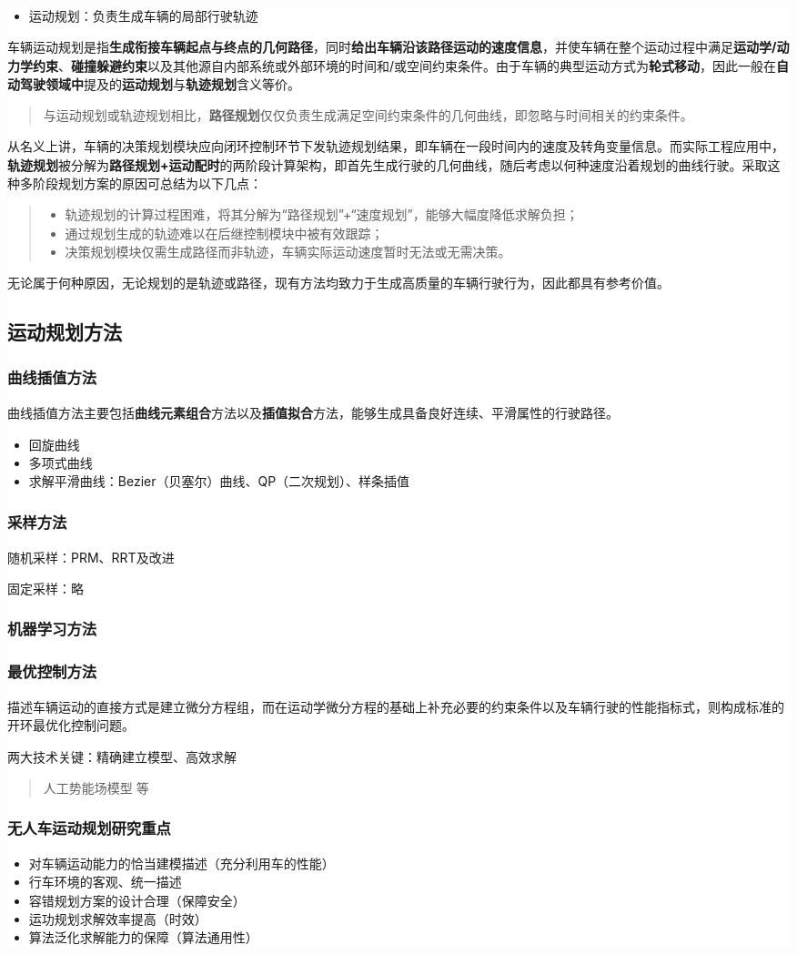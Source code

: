 - 运动规划：负责生成车辆的局部行驶轨迹

车辆运动规划是指**生成衔接车辆起点与终点的几何路径**，同时**给出车辆沿该路径运动的速度信息**，并使车辆在整个运动过程中满足**运动学/动力学约束**、**碰撞躲避约束**以及其他源自内部系统或外部环境的时间和/或空间约束条件。由于车辆的典型运动方式为**轮式移动**，因此一般在**自动驾驶领域中**提及的**运动规划**与**轨迹规划**含义等价。

> 与运动规划或轨迹规划相比，**路径规划**仅仅负责生成满足空间约束条件的几何曲线，即忽略与时间相关的约束条件。

从名义上讲，车辆的决策规划模块应向闭环控制环节下发轨迹规划结果，即车辆在一段时间内的速度及转角变量信息。而实际工程应用中，**轨迹规划**被分解为**路径规划+运动配时**的两阶段计算架构，即首先生成行驶的几何曲线，随后考虑以何种速度沿着规划的曲线行驶。采取这种多阶段规划方案的原因可总结为以下几点：

> - 轨迹规划的计算过程困难，将其分解为“路径规划”+“速度规划”，能够大幅度降低求解负担；
> - 通过规划生成的轨迹难以在后继控制模块中被有效跟踪；
> - 决策规划模块仅需生成路径而非轨迹，车辆实际运动速度暂时无法或无需决策。

无论属于何种原因，无论规划的是轨迹或路径，现有方法均致力于生成高质量的车辆行驶行为，因此都具有参考价值。

## 运动规划方法

### 曲线插值方法

曲线插值方法主要包括**曲线元素组合**方法以及**插值拟合**方法，能够生成具备良好连续、平滑属性的行驶路径。

- 回旋曲线
- 多项式曲线
- 求解平滑曲线：Bezier（贝塞尔）曲线、QP（二次规划）、样条插值



### 采样方法

随机采样：PRM、RRT及改进

固定采样：略



### 机器学习方法



### 最优控制方法

描述车辆运动的直接方式是建立微分方程组，而在运动学微分方程的基础上补充必要的约束条件以及车辆行驶的性能指标式，则构成标准的开环最优化控制问题。

两大技术关键：精确建立模型、高效求解

> 人工势能场模型 等



### 无人车运动规划研究重点

- 对车辆运动能力的恰当建模描述（充分利用车的性能）
- 行车环境的客观、统一描述
- 容错规划方案的设计合理（保障安全）
- 运功规划求解效率提高（时效）
- 算法泛化求解能力的保障（算法通用性）

